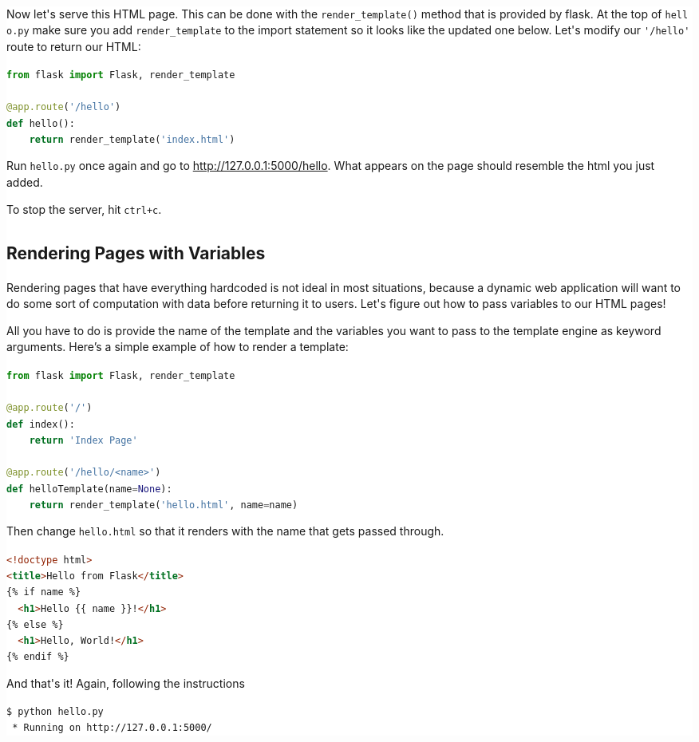 
Now let's serve this HTML page. This can be done with the `render_template()` method that is provided by flask. At the top of `hello.py` make sure you add `render_template` to the import statement so it looks like the updated one below. Let's modify our `'/hello'` route to return our HTML:

```python
from flask import Flask, render_template

@app.route('/hello')
def hello():
    return render_template('index.html')
```

Run `hello.py` once again and go to <http://127.0.0.1:5000/hello>. What appears on the page should resemble the html you just added.

To stop the server, hit `ctrl+c`.


## Rendering Pages with Variables

Rendering pages that have everything hardcoded is not ideal in most situations, because a dynamic web application will want to do some sort of computation with data before returning it to users. Let's figure out how to pass variables to our HTML pages!

All you have
to do is provide the name of the template and the variables you want to pass
to the template engine as keyword arguments. Here’s a simple example of how to
render a template:

```python
from flask import Flask, render_template

@app.route('/')
def index():
    return 'Index Page'

@app.route('/hello/<name>')
def helloTemplate(name=None):
    return render_template('hello.html', name=name)
```

Then change `hello.html` so that it renders with the name that gets passed through.

```html
<!doctype html>
<title>Hello from Flask</title>
{% if name %}
  <h1>Hello {{ name }}!</h1>
{% else %}
  <h1>Hello, World!</h1>
{% endif %}
```

And that's it! Again, following the instructions

```bash
$ python hello.py
 * Running on http://127.0.0.1:5000/
```
